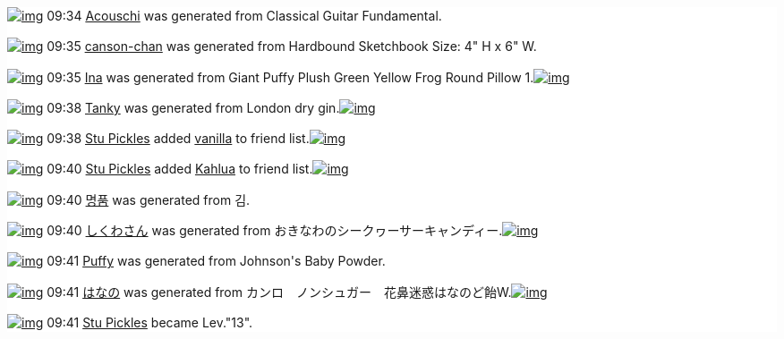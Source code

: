 [![img](http://img849.imageshack.us/img849/1007/k981.png)](http://www.barcodekanojo.com/kanojo/2853729/Acouschi) 09:34 [Acouschi](http://www.barcodekanojo.com/kanojo/2853729/Acouschi) was generated from Classical Guitar Fundamental.

[![img](http://kacdn09.appspot.com/4570677621293056/d74a.png)](http://www.barcodekanojo.com/kanojo/2853730/canson-chan) 09:35 [canson-chan](http://www.barcodekanojo.com/kanojo/2853730/canson-chan) was generated from Hardbound Sketchbook Size: 4" H x 6" W.

[![img](http://kacdn02.appspot.com/4696263270334464/a89f7.png)](http://www.barcodekanojo.com/kanojo/2853731/Ina) 09:35 [Ina](http://www.barcodekanojo.com/kanojo/2853731/Ina) was generated from Giant Puffy Plush Green Yellow Frog Round Pillow 1.[![img](http://kacdn03.appspot.com/4587316593033216/85cc.jpg)](http://www.barcodekanojo.com/product_images/barcode/5454930/1395275696/50x50xGiant,P20Puffy,P20Plush,P20Green,P20Yellow,P20Frog,P20Round,P20Pillow,P201.jpg,qw=88,ah=88.pagespeed.ic.hczx2s7eQS.jpg)

[![img](http://kacdn10.appspot.com/5776834092335104/6156.png)](http://www.barcodekanojo.com/kanojo/2853732/Tanky) 09:38 [Tanky](http://www.barcodekanojo.com/kanojo/2853732/Tanky) was generated from London dry gin.[![img](http://kacdn05.appspot.com/6008822455861248/d991.jpg)](http://www.barcodekanojo.com/product_images/barcode/2121197/1301452800/Tanqueray%20Gin%20-%201.75%20L.jpg)

[![img](http://img835.imageshack.us/img835/9128/spm9.jpg)](http://www.barcodekanojo.com/user/397199/Stu%20Pickles) 09:38 [Stu Pickles](http://www.barcodekanojo.com/user/397199/Stu%20Pickles) added [vanilla](http://www.barcodekanojo.com/kanojo/2512036/vanilla) to friend list.[![img](http://kacdn10.appspot.com/4827293595729920/f1de.png)](http://www.barcodekanojo.com/kanojo/2512036/vanilla)

[![img](http://img835.imageshack.us/img835/9128/spm9.jpg)](http://www.barcodekanojo.com/user/397199/Stu%20Pickles) 09:40 [Stu Pickles](http://www.barcodekanojo.com/user/397199/Stu%20Pickles) added [Kahlua](http://www.barcodekanojo.com/kanojo/2533986/Kahlua) to friend list.[![img](http://kacdn10.appspot.com/4945291916607488/421f0.png)](http://www.barcodekanojo.com/kanojo/2533986/Kahlua)

[![img](http://kacdn03.appspot.com/6100269020479488/c587.png)](http://www.barcodekanojo.com/kanojo/2853733/%EB%AA%85%ED%92%88) 09:40 [명품](http://www.barcodekanojo.com/kanojo/2853733/%EB%AA%85%ED%92%88) was generated from 김.

[![img](http://kacdn08.appspot.com/5584470023340032/b533.png)](http://www.barcodekanojo.com/kanojo/2853734/%E3%81%97%E3%81%8F%E3%82%8F%E3%81%95%E3%82%93) 09:40 [しくわさん](http://www.barcodekanojo.com/kanojo/2853734/%E3%81%97%E3%81%8F%E3%82%8F%E3%81%95%E3%82%93) was generated from おきなわのシークヮーサーキャンディー.[![img](http://kacdn08.appspot.com/6619119591882752/195b.jpg)](http://www.barcodekanojo.com/product_images/barcode/5454935/1395275966/50x50x,PE3,P81,P8A,PE3,P81,P8D,PE3,P81,PAA,PE3,P82,P8F,PE3,P81,PAE,PE3,P82,PB7,PE3,P83,PBC,PE3,P82,PAF,PE3,P83,PAE,PE3,P83,PBC,PE3,P82,PB5,PE3,P83,PBC,PE3,P82,PAD,PE3,P83,PA3,PE3,P83,PB3,PE3,P83,P87,PE3,P82,PA3,PE3,P83,PBC.jpg,qw=88,ah=88.pagespeed.ic.GVuc4eThGH.jpg)

[![img](http://kacdn02.appspot.com/6648092099084288/5fa2.png)](http://www.barcodekanojo.com/kanojo/2853735/Puffy) 09:41 [Puffy](http://www.barcodekanojo.com/kanojo/2853735/Puffy) was generated from Johnson's Baby Powder.

[![img](http://kacdn10.appspot.com/5239052647268352/7081.png)](http://www.barcodekanojo.com/kanojo/2853736/%E3%81%AF%E3%81%AA%E3%81%AE) 09:41 [はなの](http://www.barcodekanojo.com/kanojo/2853736/%E3%81%AF%E3%81%AA%E3%81%AE) was generated from カンロ　ノンシュガー　花鼻迷惑はなのど飴W.[![img](http://kacdn10.appspot.com/5093104021405696/04e8.jpg)](http://www.barcodekanojo.com/product_images/barcode/5454937/1395276032/50x50x,PE3,P82,PAB,PE3,P83,PB3,PE3,P83,PAD,PE3,P80,P80,PE3,P83,P8E,PE3,P83,PB3,PE3,P82,PB7,PE3,P83,PA5,PE3,P82,PAC,PE3,P83,PBC,PE3,P80,P80,PE8,P8A,PB1,PE9,PBC,PBB,PE8,PBF,PB7,PE6,P83,P91,PE3,P81,PAF,PE3,P81,PAA,PE3,P81,PAE,PE3,P81,PA9,PE9,PA3,PB4W.jpg,qw=88,ah=88.pagespeed.ic.BOiKat_hxb.jpg)

[![img](http://img835.imageshack.us/img835/9128/spm9.jpg)](http://www.barcodekanojo.com/user/397199/Stu%20Pickles) 09:41 [Stu Pickles](http://www.barcodekanojo.com/user/397199/Stu%20Pickles) became Lev."13".
